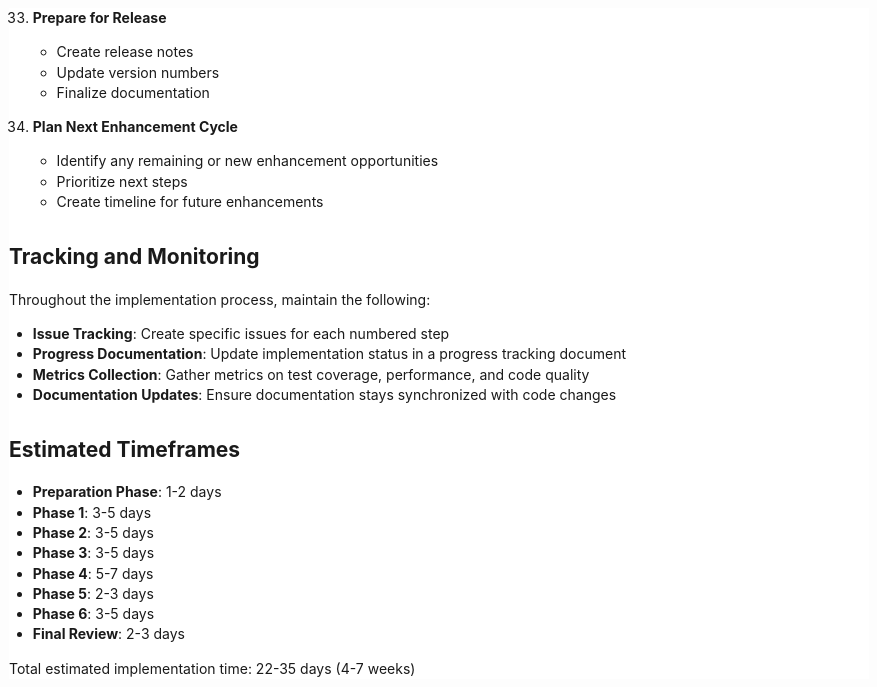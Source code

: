 33. **Prepare for Release**
    - Create release notes
    - Update version numbers
    - Finalize documentation

34. **Plan Next Enhancement Cycle**
    - Identify any remaining or new enhancement opportunities
    - Prioritize next steps
    - Create timeline for future enhancements

## Tracking and Monitoring

Throughout the implementation process, maintain the following:

- **Issue Tracking**: Create specific issues for each numbered step
- **Progress Documentation**: Update implementation status in a progress tracking document
- **Metrics Collection**: Gather metrics on test coverage, performance, and code quality
- **Documentation Updates**: Ensure documentation stays synchronized with code changes

## Estimated Timeframes

- **Preparation Phase**: 1-2 days
- **Phase 1**: 3-5 days
- **Phase 2**: 3-5 days
- **Phase 3**: 3-5 days
- **Phase 4**: 5-7 days
- **Phase 5**: 2-3 days
- **Phase 6**: 3-5 days
- **Final Review**: 2-3 days

Total estimated implementation time: 22-35 days (4-7 weeks)
